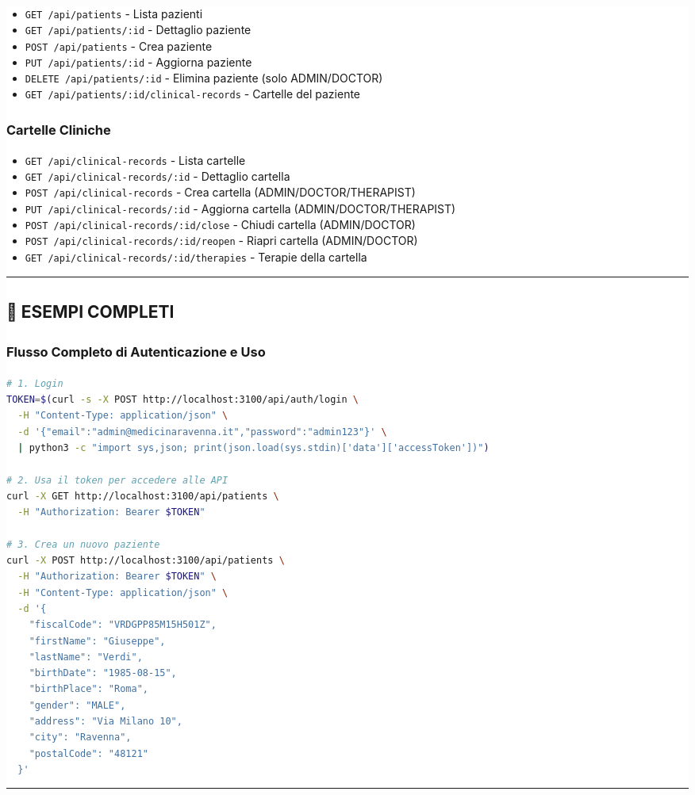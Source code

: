 - `GET /api/patients` - Lista pazienti
- `GET /api/patients/:id` - Dettaglio paziente
- `POST /api/patients` - Crea paziente
- `PUT /api/patients/:id` - Aggiorna paziente
- `DELETE /api/patients/:id` - Elimina paziente (solo ADMIN/DOCTOR)
- `GET /api/patients/:id/clinical-records` - Cartelle del paziente

### Cartelle Cliniche
- `GET /api/clinical-records` - Lista cartelle
- `GET /api/clinical-records/:id` - Dettaglio cartella
- `POST /api/clinical-records` - Crea cartella (ADMIN/DOCTOR/THERAPIST)
- `PUT /api/clinical-records/:id` - Aggiorna cartella (ADMIN/DOCTOR/THERAPIST)
- `POST /api/clinical-records/:id/close` - Chiudi cartella (ADMIN/DOCTOR)
- `POST /api/clinical-records/:id/reopen` - Riapri cartella (ADMIN/DOCTOR)
- `GET /api/clinical-records/:id/therapies` - Terapie della cartella

---

## 📝 **ESEMPI COMPLETI**

### Flusso Completo di Autenticazione e Uso

```bash
# 1. Login
TOKEN=$(curl -s -X POST http://localhost:3100/api/auth/login \
  -H "Content-Type: application/json" \
  -d '{"email":"admin@medicinaravenna.it","password":"admin123"}' \
  | python3 -c "import sys,json; print(json.load(sys.stdin)['data']['accessToken'])")

# 2. Usa il token per accedere alle API
curl -X GET http://localhost:3100/api/patients \
  -H "Authorization: Bearer $TOKEN"

# 3. Crea un nuovo paziente
curl -X POST http://localhost:3100/api/patients \
  -H "Authorization: Bearer $TOKEN" \
  -H "Content-Type: application/json" \
  -d '{
    "fiscalCode": "VRDGPP85M15H501Z",
    "firstName": "Giuseppe",
    "lastName": "Verdi",
    "birthDate": "1985-08-15",
    "birthPlace": "Roma",
    "gender": "MALE",
    "address": "Via Milano 10",
    "city": "Ravenna",
    "postalCode": "48121"
  }'
```

---
